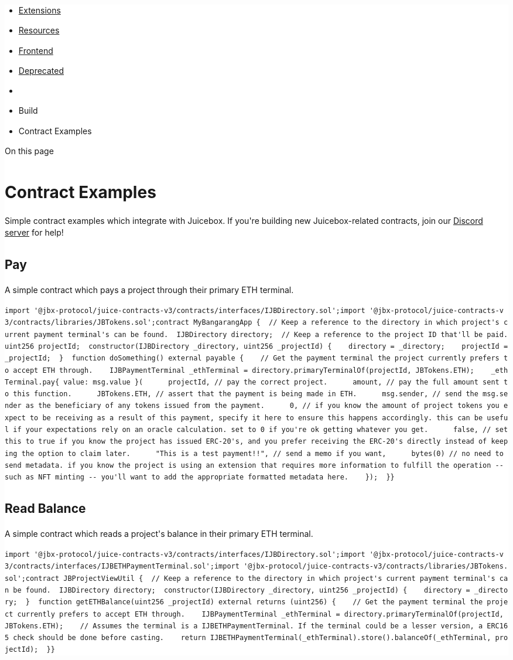 - [Extensions](#)
    
- [Resources](#)
    
- [Frontend](/dev/frontend/)
    
- [Deprecated](#)
    

- [](/)
- Build
- Contract Examples

On this page

# Contract Examples

Simple contract examples which integrate with Juicebox. If you're building new Juicebox-related contracts, join our [Discord server](https://discord.gg/juicebox) for help!

## Pay[​](#pay "Direct link to Pay")

A simple contract which pays a project through their primary ETH terminal.

```
import '@jbx-protocol/juice-contracts-v3/contracts/interfaces/IJBDirectory.sol';import '@jbx-protocol/juice-contracts-v3/contracts/libraries/JBTokens.sol';contract MyBangarangApp {  // Keep a reference to the directory in which project's current payment terminal's can be found.  IJBDirectory directory;  // Keep a reference to the project ID that'll be paid.  uint256 projectId;  constructor(IJBDirectory _directory, uint256 _projectId) {    directory = _directory;    projectId = _projectId;  }  function doSomething() external payable {    // Get the payment terminal the project currently prefers to accept ETH through.    IJBPaymentTerminal _ethTerminal = directory.primaryTerminalOf(projectId, JBTokens.ETH);    _ethTerminal.pay{ value: msg.value }(      projectId, // pay the correct project.      amount, // pay the full amount sent to this function.      JBTokens.ETH, // assert that the payment is being made in ETH.      msg.sender, // send the msg.sender as the beneficiary of any tokens issued from the payment.      0, // if you know the amount of project tokens you expect to be receiving as a result of this payment, specify it here to ensure this happens accordingly. this can be useful if your expectations rely on an oracle calculation. set to 0 if you're ok getting whatever you get.      false, // set this to true if you know the project has issued ERC-20's, and you prefer receiving the ERC-20's directly instead of keeping the option to claim later.      "This is a test payment!!", // send a memo if you want,      bytes(0) // no need to send metadata. if you know the project is using an extension that requires more information to fulfill the operation -- such as NFT minting -- you'll want to add the appropriate formatted metadata here.    });  }}
```

## Read Balance[​](#read-balance "Direct link to Read Balance")

A simple contract which reads a project's balance in their primary ETH terminal.

```
import '@jbx-protocol/juice-contracts-v3/contracts/interfaces/IJBDirectory.sol';import '@jbx-protocol/juice-contracts-v3/contracts/interfaces/IJBETHPaymentTerminal.sol';import '@jbx-protocol/juice-contracts-v3/contracts/libraries/JBTokens.sol';contract JBProjectViewUtil {  // Keep a reference to the directory in which project's current payment terminal's can be found.  IJBDirectory directory;  constructor(IJBDirectory _directory, uint256 _projectId) {    directory = _directory;  }  function getETHBalance(uint256 _projectId) external returns (uint256) {    // Get the payment terminal the project currently prefers to accept ETH through.    IJBPaymentTerminal _ethTerminal = directory.primaryTerminalOf(projectId, JBTokens.ETH);    // Assumes the terminal is a IJBETHPaymentTerminal. If the terminal could be a lesser version, a ERC165 check should be done before casting.    return IJBETHPaymentTerminal(_ethTerminal).store().balanceOf(_ethTerminal, projectId);  }}
```

